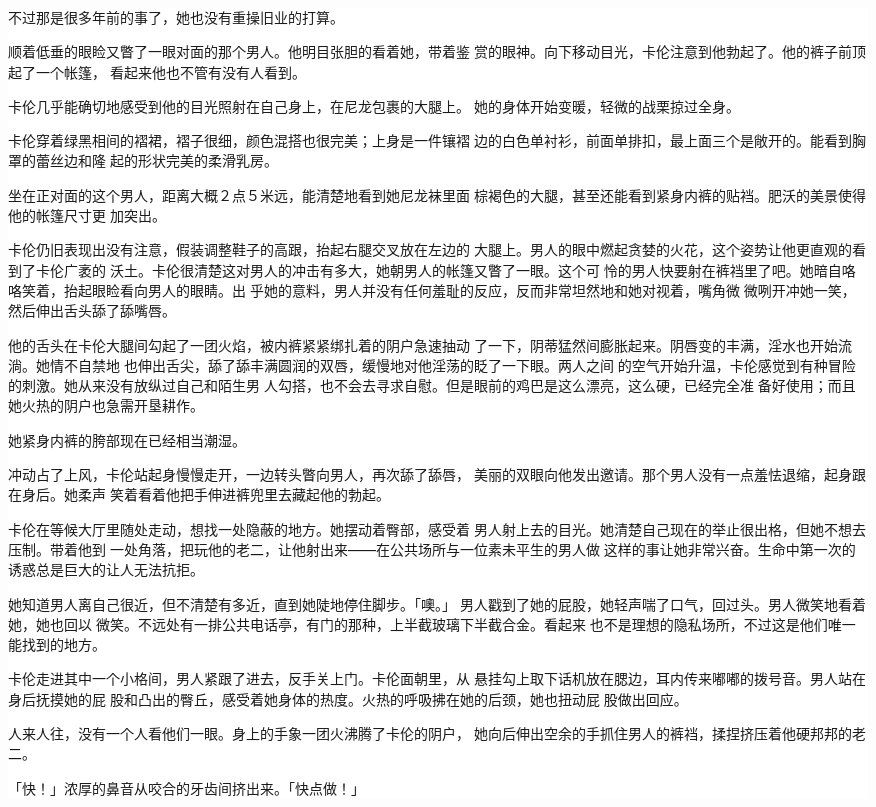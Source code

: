 不过那是很多年前的事了，她也没有重操旧业的打算。

顺着低垂的眼睑又瞥了一眼对面的那个男人。他明目张胆的看着她，带着鉴
赏的眼神。向下移动目光，卡伦注意到他勃起了。他的裤子前顶起了一个帐篷，
看起来他也不管有没有人看到。

卡伦几乎能确切地感受到他的目光照射在自己身上，在尼龙包裹的大腿上。
她的身体开始变暖，轻微的战栗掠过全身。

卡伦穿着绿黑相间的褶裙，褶子很细，颜色混搭也很完美；上身是一件镶褶
边的白色单衬衫，前面单排扣，最上面三个是敞开的。能看到胸罩的蕾丝边和隆
起的形状完美的柔滑乳房。

坐在正对面的这个男人，距离大概２点５米远，能清楚地看到她尼龙袜里面
棕褐色的大腿，甚至还能看到紧身内裤的贴裆。肥沃的美景使得他的帐篷尺寸更
加突出。

卡伦仍旧表现出没有注意，假装调整鞋子的高跟，抬起右腿交叉放在左边的
大腿上。男人的眼中燃起贪婪的火花，这个姿势让他更直观的看到了卡伦广袤的
沃土。卡伦很清楚这对男人的冲击有多大，她朝男人的帐篷又瞥了一眼。这个可
怜的男人快要射在裤裆里了吧。她暗自咯咯笑着，抬起眼睑看向男人的眼睛。出
乎她的意料，男人并没有任何羞耻的反应，反而非常坦然地和她对视着，嘴角微
微咧开冲她一笑，然后伸出舌头舔了舔嘴唇。

他的舌头在卡伦大腿间勾起了一团火焰，被内裤紧紧绑扎着的阴户急速抽动
了一下，阴蒂猛然间膨胀起来。阴唇变的丰满，淫水也开始流淌。她情不自禁地
也伸出舌尖，舔了舔丰满圆润的双唇，缓慢地对他淫荡的眨了一下眼。两人之间
的空气开始升温，卡伦感觉到有种冒险的刺激。她从来没有放纵过自己和陌生男
人勾搭，也不会去寻求自慰。但是眼前的鸡巴是这么漂亮，这么硬，已经完全准
备好使用；而且她火热的阴户也急需开垦耕作。

她紧身内裤的胯部现在已经相当潮湿。

冲动占了上风，卡伦站起身慢慢走开，一边转头瞥向男人，再次舔了舔唇，
美丽的双眼向他发出邀请。那个男人没有一点羞怯退缩，起身跟在身后。她柔声
笑着看着他把手伸进裤兜里去藏起他的勃起。

卡伦在等候大厅里随处走动，想找一处隐蔽的地方。她摆动着臀部，感受着
男人射上去的目光。她清楚自己现在的举止很出格，但她不想去压制。带着他到
一处角落，把玩他的老二，让他射出来——在公共场所与一位素未平生的男人做
这样的事让她非常兴奋。生命中第一次的诱惑总是巨大的让人无法抗拒。

她知道男人离自己很近，但不清楚有多近，直到她陡地停住脚步。「噢。」
男人戳到了她的屁股，她轻声喘了口气，回过头。男人微笑地看着她，她也回以
微笑。不远处有一排公共电话亭，有门的那种，上半截玻璃下半截合金。看起来
也不是理想的隐私场所，不过这是他们唯一能找到的地方。

卡伦走进其中一个小格间，男人紧跟了进去，反手关上门。卡伦面朝里，从
悬挂勾上取下话机放在腮边，耳内传来嘟嘟的拨号音。男人站在身后抚摸她的屁
股和凸出的臀丘，感受着她身体的热度。火热的呼吸拂在她的后颈，她也扭动屁
股做出回应。

人来人往，没有一个人看他们一眼。身上的手象一团火沸腾了卡伦的阴户，
她向后伸出空余的手抓住男人的裤裆，揉捏挤压着他硬邦邦的老二。

「快！」浓厚的鼻音从咬合的牙齿间挤出来。「快点做！」
